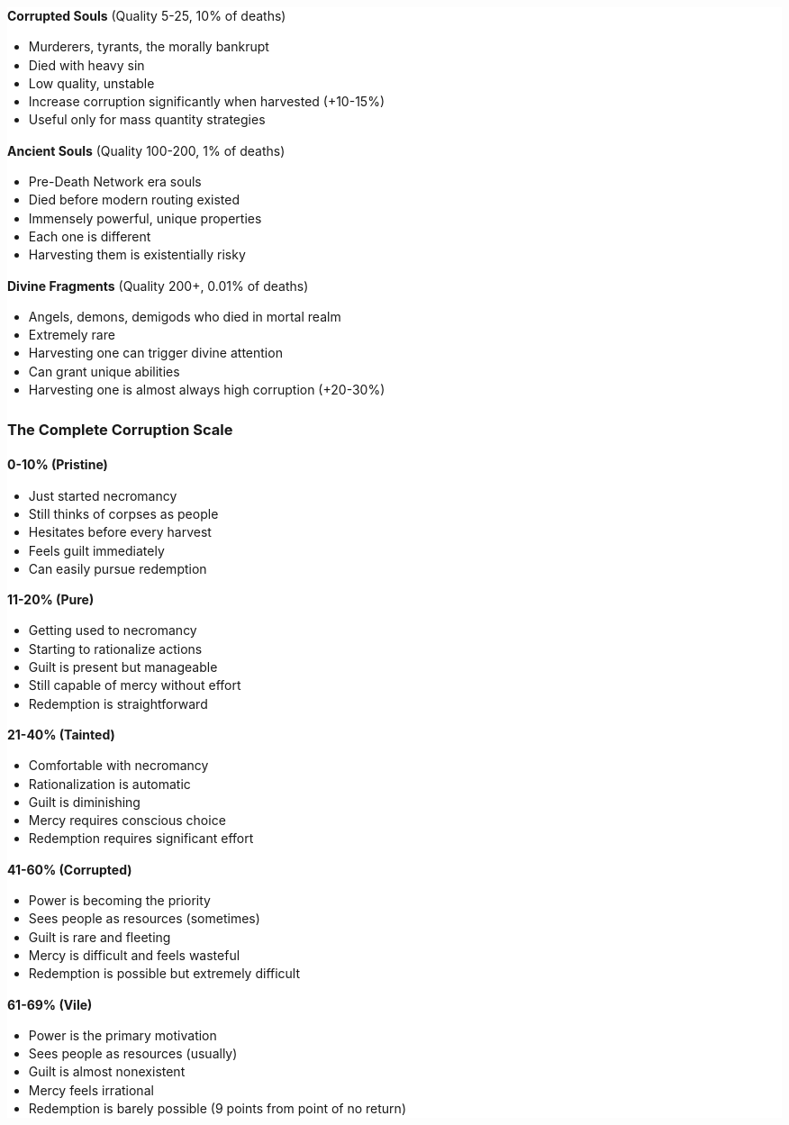 **Corrupted Souls** (Quality 5-25, 10% of deaths)
- Murderers, tyrants, the morally bankrupt
- Died with heavy sin
- Low quality, unstable
- Increase corruption significantly when harvested (+10-15%)
- Useful only for mass quantity strategies

**Ancient Souls** (Quality 100-200, 1% of deaths)
- Pre-Death Network era souls
- Died before modern routing existed
- Immensely powerful, unique properties
- Each one is different
- Harvesting them is existentially risky

**Divine Fragments** (Quality 200+, 0.01% of deaths)
- Angels, demons, demigods who died in mortal realm
- Extremely rare
- Harvesting one can trigger divine attention
- Can grant unique abilities
- Harvesting one is almost always high corruption (+20-30%)

### The Complete Corruption Scale

**0-10% (Pristine)**
- Just started necromancy
- Still thinks of corpses as people
- Hesitates before every harvest
- Feels guilt immediately
- Can easily pursue redemption

**11-20% (Pure)**
- Getting used to necromancy
- Starting to rationalize actions
- Guilt is present but manageable
- Still capable of mercy without effort
- Redemption is straightforward

**21-40% (Tainted)**
- Comfortable with necromancy
- Rationalization is automatic
- Guilt is diminishing
- Mercy requires conscious choice
- Redemption requires significant effort

**41-60% (Corrupted)**
- Power is becoming the priority
- Sees people as resources (sometimes)
- Guilt is rare and fleeting
- Mercy is difficult and feels wasteful
- Redemption is possible but extremely difficult

**61-69% (Vile)**
- Power is the primary motivation
- Sees people as resources (usually)
- Guilt is almost nonexistent
- Mercy feels irrational
- Redemption is barely possible (9 points from point of no return)
